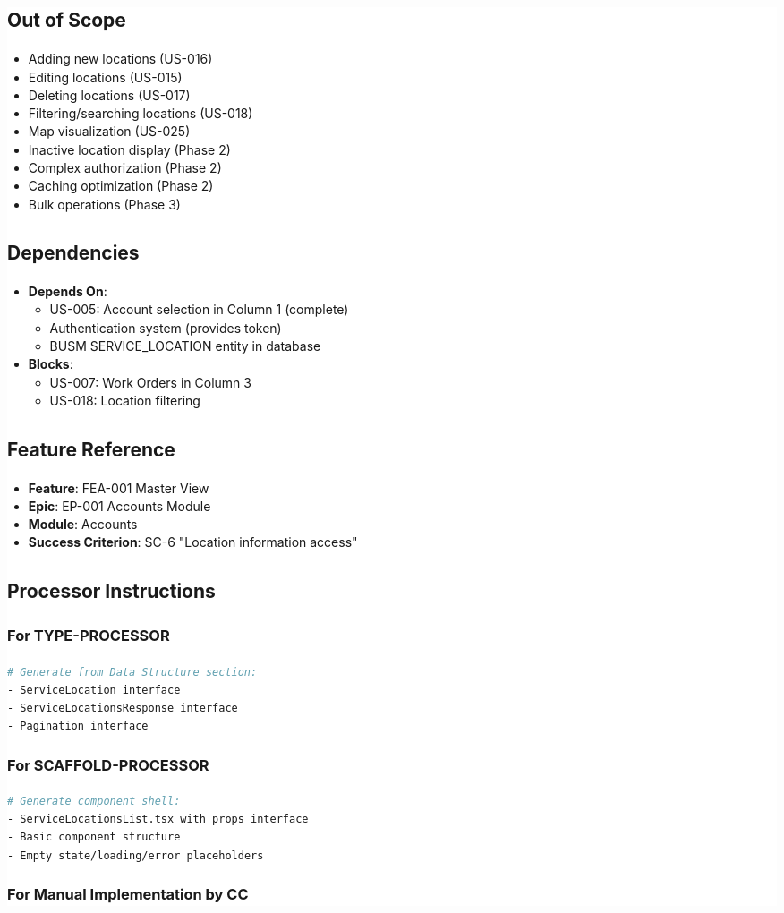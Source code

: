 ## Out of Scope

- Adding new locations (US-016)
- Editing locations (US-015)
- Deleting locations (US-017)
- Filtering/searching locations (US-018)
- Map visualization (US-025)
- Inactive location display (Phase 2)
- Complex authorization (Phase 2)
- Caching optimization (Phase 2)
- Bulk operations (Phase 3)

## Dependencies

- **Depends On**:
  - US-005: Account selection in Column 1 (complete)
  - Authentication system (provides token)
  - BUSM SERVICE_LOCATION entity in database
- **Blocks**:
  - US-007: Work Orders in Column 3
  - US-018: Location filtering

## Feature Reference

- **Feature**: FEA-001 Master View
- **Epic**: EP-001 Accounts Module
- **Module**: Accounts
- **Success Criterion**: SC-6 "Location information access"

## Processor Instructions

### For TYPE-PROCESSOR

```bash
# Generate from Data Structure section:
- ServiceLocation interface
- ServiceLocationsResponse interface
- Pagination interface
```

### For SCAFFOLD-PROCESSOR

```bash
# Generate component shell:
- ServiceLocationsList.tsx with props interface
- Basic component structure
- Empty state/loading/error placeholders
```

### For Manual Implementation by CC
